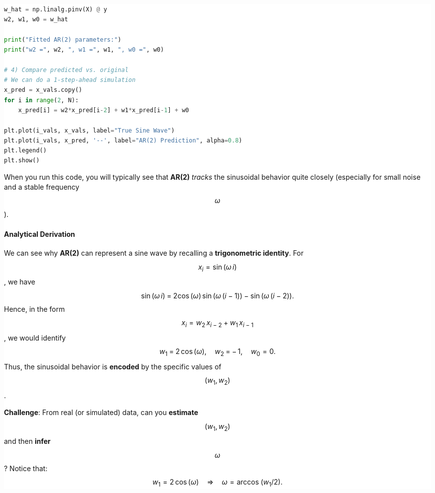 ```python
w_hat = np.linalg.pinv(X) @ y
w2, w1, w0 = w_hat

print("Fitted AR(2) parameters:")
print("w2 =", w2, ", w1 =", w1, ", w0 =", w0)

# 4) Compare predicted vs. original
# We can do a 1-step-ahead simulation
x_pred = x_vals.copy()
for i in range(2, N):
    x_pred[i] = w2*x_pred[i-2] + w1*x_pred[i-1] + w0

plt.plot(i_vals, x_vals, label="True Sine Wave")
plt.plot(i_vals, x_pred, '--', label="AR(2) Prediction", alpha=0.8)
plt.legend()
plt.show()
```

When you run this code, you will typically see that **AR(2)** *tracks* the
sinusoidal behavior quite closely (especially for small noise and a stable
frequency $$\omega$$).

#### Analytical Derivation

We can see why **AR(2)** can represent a sine wave by recalling a
**trigonometric identity**. For $$x_i = \sin(\omega\, i)$$, we have
$$
\sin(\omega\, i)
\;=\;
2\cos(\omega)\,\sin(\omega\, (i-1))
\;-\;
\sin(\omega\, (i-2)).
$$
Hence, in the form $$x_i = w_2\,x_{i-2} + w_1\,x_{i-1}$$, we would identify
$$
w_1 \;=\; 2\,\cos(\omega),
\quad
w_2 \;=\; -\,1,
\quad
w_0 = 0.
$$
Thus, the sinusoidal behavior is **encoded** by the specific values of $$(w_1,
w_2)$$. 

**Challenge**: From real (or simulated) data, can you **estimate** $$(w_1, w_2)$$ and then **infer** $$\omega$$? Notice that:
$$
w_1 = 2\,\cos(\omega)
\quad\Longrightarrow\quad
\omega = \arccos\!\bigl(w_1/2\bigr).
$$
